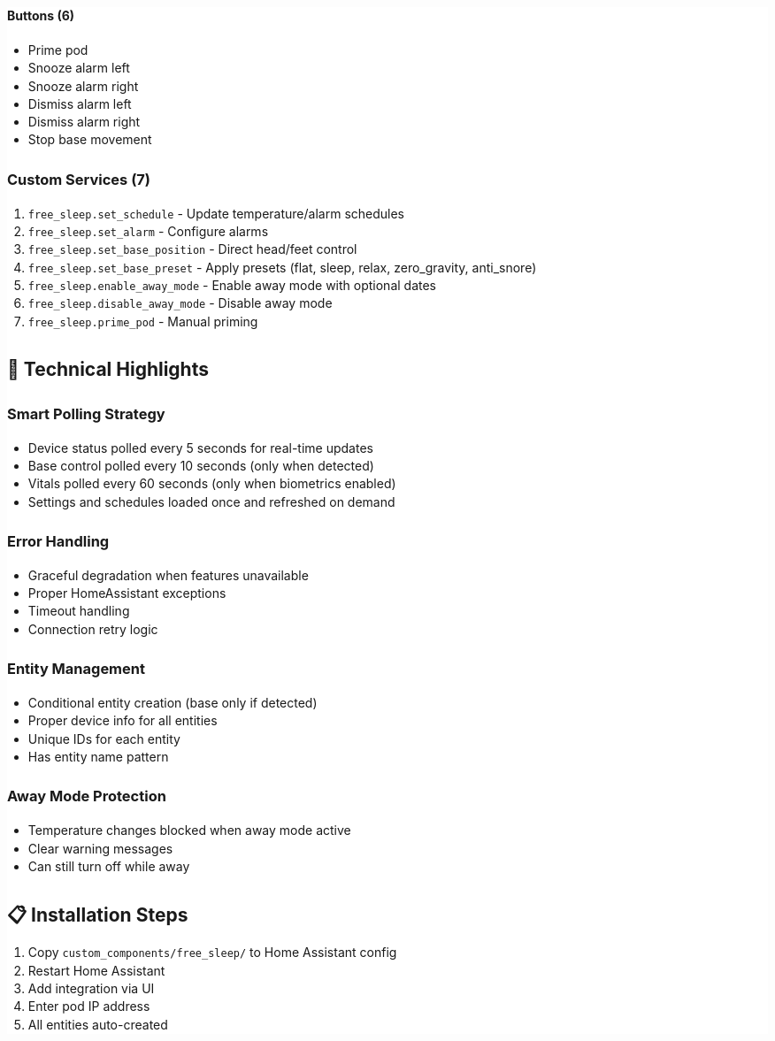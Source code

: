 #### Buttons (6)

- Prime pod
- Snooze alarm left
- Snooze alarm right
- Dismiss alarm left
- Dismiss alarm right
- Stop base movement

### Custom Services (7)

1. `free_sleep.set_schedule` - Update temperature/alarm schedules
2. `free_sleep.set_alarm` - Configure alarms
3. `free_sleep.set_base_position` - Direct head/feet control
4. `free_sleep.set_base_preset` - Apply presets (flat, sleep, relax, zero_gravity, anti_snore)
5. `free_sleep.enable_away_mode` - Enable away mode with optional dates
6. `free_sleep.disable_away_mode` - Disable away mode
7. `free_sleep.prime_pod` - Manual priming

## 🔧 Technical Highlights

### Smart Polling Strategy

- Device status polled every 5 seconds for real-time updates
- Base control polled every 10 seconds (only when detected)
- Vitals polled every 60 seconds (only when biometrics enabled)
- Settings and schedules loaded once and refreshed on demand

### Error Handling

- Graceful degradation when features unavailable
- Proper HomeAssistant exceptions
- Timeout handling
- Connection retry logic

### Entity Management

- Conditional entity creation (base only if detected)
- Proper device info for all entities
- Unique IDs for each entity
- Has entity name pattern

### Away Mode Protection

- Temperature changes blocked when away mode active
- Clear warning messages
- Can still turn off while away

## 📋 Installation Steps

1. Copy `custom_components/free_sleep/` to Home Assistant config
2. Restart Home Assistant
3. Add integration via UI
4. Enter pod IP address
5. All entities auto-created
